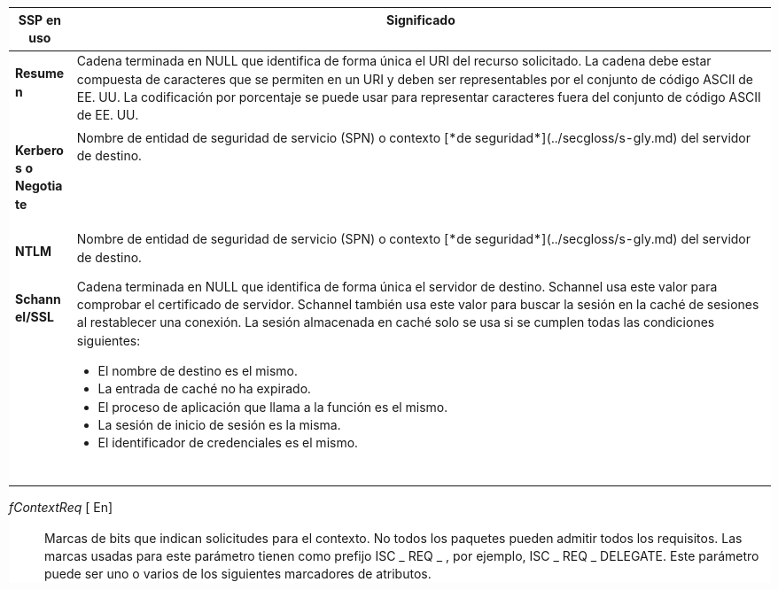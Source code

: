 

<table><colgroup><col  /><col  /></colgroup><thead><tr class="header"><th>SSP en uso</th><th>Significado</th></tr></thead><tbody><tr class="odd"><td><span id="Digest"></span><span id="digest"></span><span id="DIGEST"></span><dl> <dt><strong>Resumen</strong></dt><dt></dt> </dl></td><td>Cadena terminada en NULL que identifica de forma única el URI del recurso solicitado. La cadena debe estar compuesta de caracteres que se permiten en un URI y deben ser representables por el conjunto de código ASCII de EE. UU. La codificación por porcentaje se puede usar para representar caracteres fuera del conjunto de código ASCII de EE. UU.<br/></td></tr><tr class="even"><td><span id="Kerberos_or_Negotiate"></span><span id="kerberos_or_negotiate"></span><span id="KERBEROS_OR_NEGOTIATE"></span><dl> <dt><strong>Kerberos o Negotiate</strong></dt><dt></dt> </dl></td><td>Nombre de entidad de seguridad de servicio (SPN) o contexto [*de seguridad*](../secgloss/s-gly.md) del servidor de destino.<br/></td></tr><tr class="odd"><td><span id="NTLM"></span><span id="ntlm"></span><dl> <dt><strong>NTLM</strong></dt><dt></dt> </dl></td><td>Nombre de entidad de seguridad de servicio (SPN) o contexto [*de seguridad*](../secgloss/s-gly.md) del servidor de destino.<br/></td></tr><tr class="even"><td><span id="Schannel_SSL"></span><span id="schannel_ssl"></span><span id="SCHANNEL_SSL"></span><dl> <dt><strong>Schannel/SSL</strong></dt><dt></dt> </dl></td><td>Cadena terminada en NULL que identifica de forma única el servidor de destino. Schannel usa este valor para comprobar el certificado de servidor. Schannel también usa este valor para buscar la sesión en la caché de sesiones al restablecer una conexión. La sesión almacenada en caché solo se usa si se cumplen todas las condiciones siguientes:<ul><li>El nombre de destino es el mismo.</li><li>La entrada de caché no ha expirado.</li><li>El proceso de aplicación que llama a la función es el mismo.</li><li>La sesión de inicio de sesión es la misma.</li><li>El identificador de credenciales es el mismo.</li></ul><br/></td></tr></tbody></table>



 

</dd> <dt>

*fContextReq* \[ En\]
</dt> <dd>

Marcas de bits que indican solicitudes para el contexto. No todos los paquetes pueden admitir todos los requisitos. Las marcas usadas para este parámetro tienen como prefijo ISC \_ REQ \_ , por ejemplo, ISC \_ REQ \_ DELEGATE. Este parámetro puede ser uno o varios de los siguientes marcadores de atributos.


